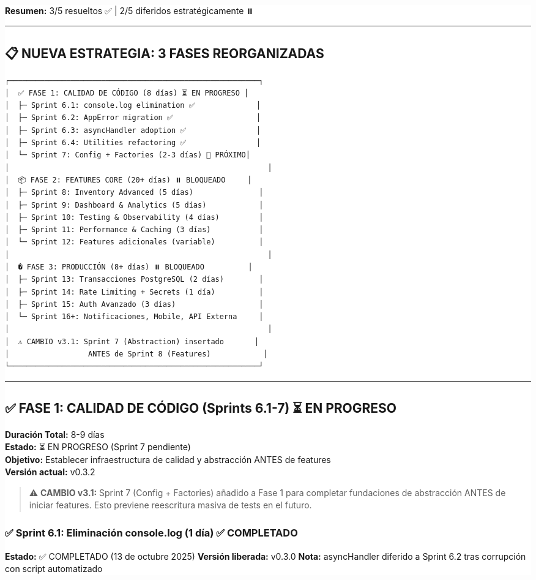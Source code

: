 **Resumen:** 3/5 resueltos ✅ | 2/5 diferidos estratégicamente ⏸️

---

## 📋 NUEVA ESTRATEGIA: 3 FASES REORGANIZADAS

```
┌─────────────────────────────────────────────────────────┐
│  ✅ FASE 1: CALIDAD DE CÓDIGO (8 días) ⏳ EN PROGRESO │
│  ├─ Sprint 6.1: console.log elimination ✅              │
│  ├─ Sprint 6.2: AppError migration ✅                   │
│  ├─ Sprint 6.3: asyncHandler adoption ✅                │
│  ├─ Sprint 6.4: Utilities refactoring ✅                │
│  └─ Sprint 7: Config + Factories (2-3 días) 🔴 PRÓXIMO│
│                                                           │
│  📦 FASE 2: FEATURES CORE (20+ días) ⏸️ BLOQUEADO     │
│  ├─ Sprint 8: Inventory Advanced (5 días)               │
│  ├─ Sprint 9: Dashboard & Analytics (5 días)            │
│  ├─ Sprint 10: Testing & Observability (4 días)         │
│  ├─ Sprint 11: Performance & Caching (3 días)           │
│  └─ Sprint 12: Features adicionales (variable)          │
│                                                           │
│  � FASE 3: PRODUCCIÓN (8+ días) ⏸️ BLOQUEADO          │
│  ├─ Sprint 13: Transacciones PostgreSQL (2 días)        │
│  ├─ Sprint 14: Rate Limiting + Secrets (1 día)          │
│  ├─ Sprint 15: Auth Avanzado (3 días)                   │
│  └─ Sprint 16+: Notificaciones, Mobile, API Externa     │
│                                                           │
│  ⚠️ CAMBIO v3.1: Sprint 7 (Abstraction) insertado       │
│                  ANTES de Sprint 8 (Features)            │
└─────────────────────────────────────────────────────────┘
```

---

## ✅ FASE 1: CALIDAD DE CÓDIGO (Sprints 6.1-7) ⏳ EN PROGRESO

**Duración Total:** 8-9 días  
**Estado:** ⏳ EN PROGRESO (Sprint 7 pendiente)  
**Objetivo:** Establecer infraestructura de calidad y abstracción ANTES de features  
**Versión actual:** v0.3.2

> ⚠️ **CAMBIO v3.1:** Sprint 7 (Config + Factories) añadido a Fase 1 para completar fundaciones de abstracción ANTES de iniciar features. Esto previene reescritura masiva de tests en el futuro.

### ✅ Sprint 6.1: Eliminación console.log (1 día) ✅ COMPLETADO

**Estado:** ✅ COMPLETADO (13 de octubre 2025)
**Versión liberada:** v0.3.0
**Nota:** asyncHandler diferido a Sprint 6.2 tras corrupción con script automatizado
